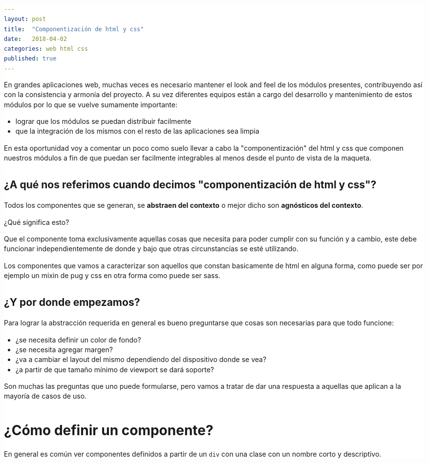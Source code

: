 ```yaml
---
layout: post
title:  "Componentización de html y css"
date:   2018-04-02
categories: web html css
published: true
---
```


En grandes aplicaciones web, muchas veces es necesario mantener el look and feel
de los módulos presentes, contribuyendo así con la consistencia y armonía del proyecto. A su vez diferentes equipos están a cargo del desarrollo y mantenimiento de estos módulos por lo que se vuelve sumamente importante:
- lograr que los módulos se puedan distribuir facilmente
- que la integración de los mismos con el resto de las aplicaciones sea limpia

En esta oportunidad voy a comentar un poco como suelo llevar a cabo la "componentización" del html y css que componen nuestros módulos a fin de que puedan ser facilmente integrables al menos desde el punto de vista de la maqueta.

## ¿A qué nos referimos cuando decimos "componentización de html y css"?
Todos los componentes que se generan, se __abstraen del contexto__ o mejor 
dicho son __agnósticos del contexto__.


¿Qué significa esto?

Que el componente toma exclusivamente aquellas cosas que necesita para poder 
cumplir con su función y a cambio, este debe funcionar independientemente de 
donde y bajo que otras circunstancias se esté utilizando.

Los componentes que vamos a caracterizar son aquellos que constan basicamente
de html en alguna forma, como puede ser por ejemplo un mixin de pug y css en
otra forma como puede ser sass.

## ¿Y por donde empezamos?

Para lograr la abstracción requerida en general es bueno preguntarse que cosas son necesarias para que todo funcione:
- ¿se necesita definir un color de fondo?
- ¿se necesita agregar margen?
- ¿va a cambiar el layout del mismo dependiendo del dispositivo donde se vea?
- ¿a partir de que tamaño mínimo de viewport se dará soporte?

Son muchas las preguntas que uno puede formularse, pero vamos a tratar de dar una respuesta a aquellas que aplican a la mayoría de casos de uso.

# ¿Cómo definir un componente?
En general es común ver componentes definidos a partir de un `div` con una clase con un nombre corto y descriptivo.
